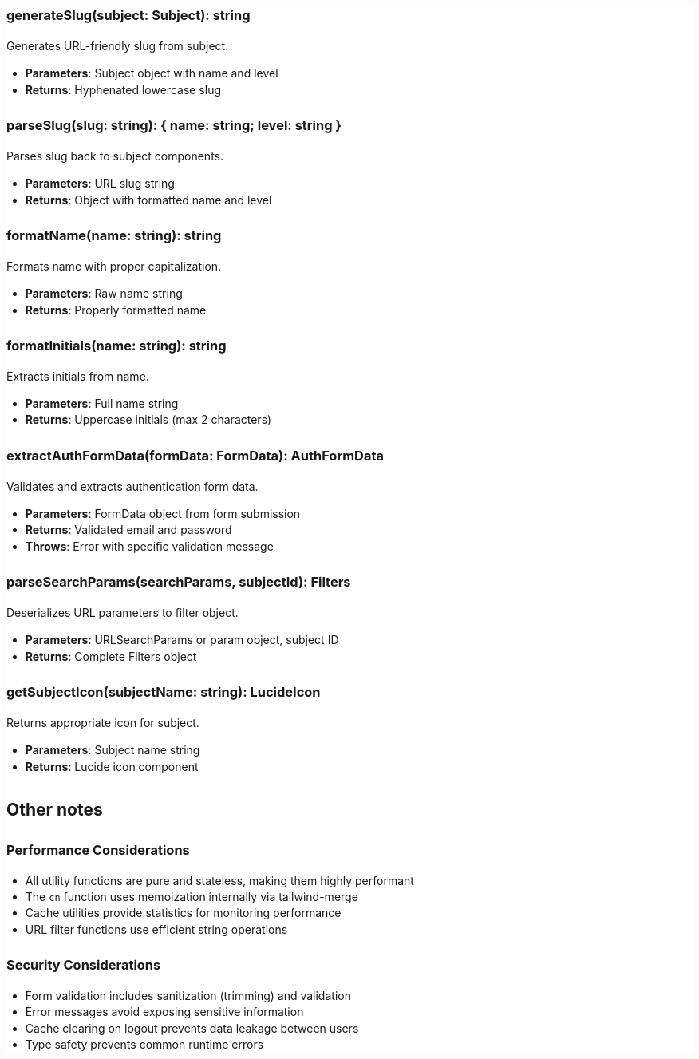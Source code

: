 ### generateSlug(subject: Subject): string
Generates URL-friendly slug from subject.
- **Parameters**: Subject object with name and level
- **Returns**: Hyphenated lowercase slug

### parseSlug(slug: string): { name: string; level: string }
Parses slug back to subject components.
- **Parameters**: URL slug string
- **Returns**: Object with formatted name and level

### formatName(name: string): string
Formats name with proper capitalization.
- **Parameters**: Raw name string
- **Returns**: Properly formatted name

### formatInitials(name: string): string
Extracts initials from name.
- **Parameters**: Full name string
- **Returns**: Uppercase initials (max 2 characters)

### extractAuthFormData(formData: FormData): AuthFormData
Validates and extracts authentication form data.
- **Parameters**: FormData object from form submission
- **Returns**: Validated email and password
- **Throws**: Error with specific validation message

### parseSearchParams(searchParams, subjectId): Filters
Deserializes URL parameters to filter object.
- **Parameters**: URLSearchParams or param object, subject ID
- **Returns**: Complete Filters object

### getSubjectIcon(subjectName: string): LucideIcon
Returns appropriate icon for subject.
- **Parameters**: Subject name string
- **Returns**: Lucide icon component

## Other notes

### Performance Considerations
- All utility functions are pure and stateless, making them highly performant
- The `cn` function uses memoization internally via tailwind-merge
- Cache utilities provide statistics for monitoring performance
- URL filter functions use efficient string operations

### Security Considerations
- Form validation includes sanitization (trimming) and validation
- Error messages avoid exposing sensitive information
- Cache clearing on logout prevents data leakage between users
- Type safety prevents common runtime errors
